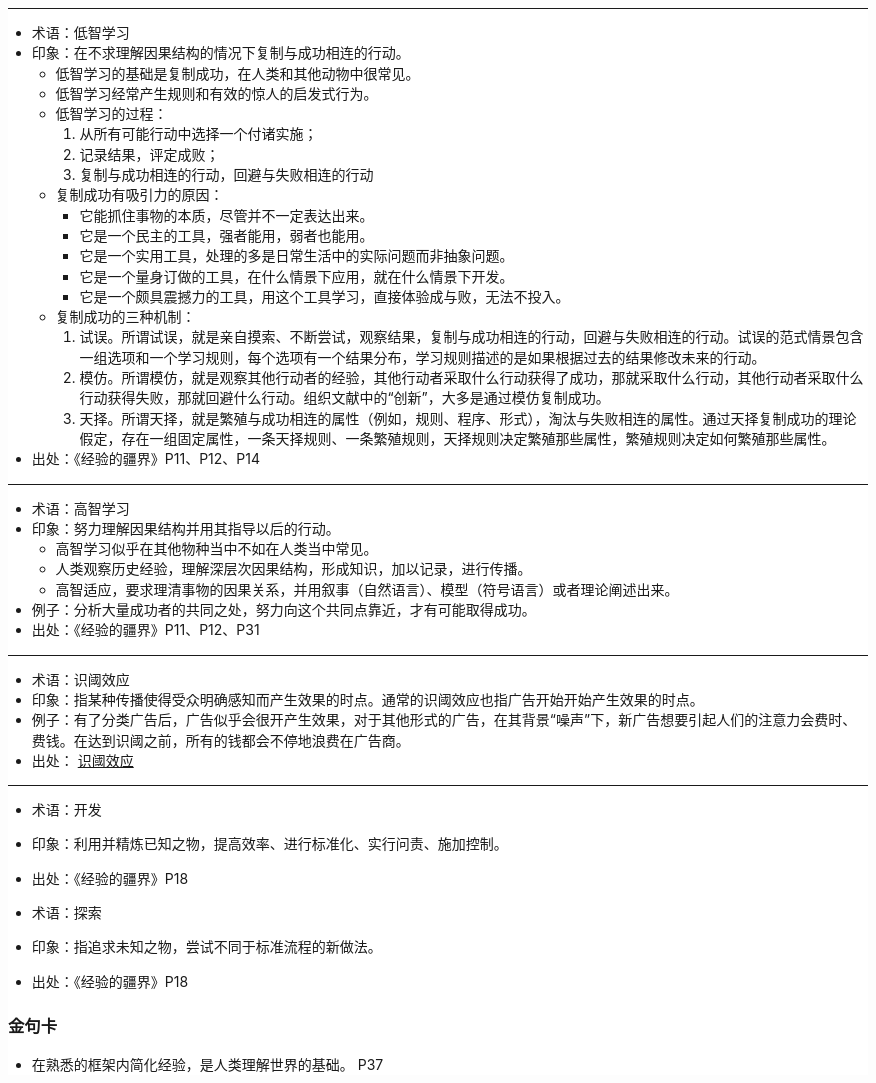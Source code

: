 --------

- 术语：低智学习
- 印象：在不求理解因果结构的情况下复制与成功相连的行动。
    - 低智学习的基础是复制成功，在人类和其他动物中很常见。
    - 低智学习经常产生规则和有效的惊人的启发式行为。
    - 低智学习的过程：
        1. 从所有可能行动中选择一个付诸实施；
        2. 记录结果，评定成败；
        3. 复制与成功相连的行动，回避与失败相连的行动
    - 复制成功有吸引力的原因：
        * 它能抓住事物的本质，尽管并不一定表达出来。
        * 它是一个民主的工具，强者能用，弱者也能用。
        * 它是一个实用工具，处理的多是日常生活中的实际问题而非抽象问题。
        * 它是一个量身订做的工具，在什么情景下应用，就在什么情景下开发。
        * 它是一个颇具震撼力的工具，用这个工具学习，直接体验成与败，无法不投入。
    - 复制成功的三种机制：
        1. 试误。所谓试误，就是亲自摸索、不断尝试，观察结果，复制与成功相连的行动，回避与失败相连的行动。试误的范式情景包含一组选项和一个学习规则，每个选项有一个结果分布，学习规则描述的是如果根据过去的结果修改未来的行动。
        2. 模仿。所谓模仿，就是观察其他行动者的经验，其他行动者采取什么行动获得了成功，那就采取什么行动，其他行动者采取什么行动获得失败，那就回避什么行动。组织文献中的“创新”，大多是通过模仿复制成功。
        3. 天择。所谓天择，就是繁殖与成功相连的属性（例如，规则、程序、形式），淘汰与失败相连的属性。通过天择复制成功的理论假定，存在一组固定属性，一条天择规则、一条繁殖规则，天择规则决定繁殖那些属性，繁殖规则决定如何繁殖那些属性。
- 出处：《经验的疆界》P11、P12、P14

--------

- 术语：高智学习
- 印象：努力理解因果结构并用其指导以后的行动。
    - 高智学习似乎在其他物种当中不如在人类当中常见。
    - 人类观察历史经验，理解深层次因果结构，形成知识，加以记录，进行传播。
    - 高智适应，要求理清事物的因果关系，并用叙事（自然语言）、模型（符号语言）或者理论阐述出来。
- 例子：分析大量成功者的共同之处，努力向这个共同点靠近，才有可能取得成功。
- 出处：《经验的疆界》P11、P12、P31

--------

- 术语：识阈效应
- 印象：指某种传播使得受众明确感知而产生效果的时点。通常的识阈效应也指广告开始开始产生效果的时点。
- 例子：有了分类广告后，广告似乎会很开产生效果，对于其他形式的广告，在其背景“噪声”下，新广告想要引起人们的注意力会费时、费钱。在达到识阈之前，所有的钱都会不停地浪费在广告商。
- 出处： [识阈效应](http://wiki.mbalib.com/wiki/%E8%AF%86%E9%98%88%E6%95%88%E5%BA%94)

--------

- 术语：开发
- 印象：利用并精炼已知之物，提高效率、进行标准化、实行问责、施加控制。
- 出处：《经验的疆界》P18

- 术语：探索
- 印象：指追求未知之物，尝试不同于标准流程的新做法。
- 出处：《经验的疆界》P18


### 金句卡
- 在熟悉的框架内简化经验，是人类理解世界的基础。 P37


